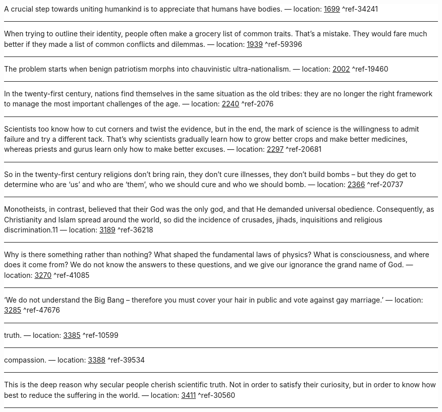 A crucial step towards uniting humankind is to appreciate that humans have bodies. — location: [1699](kindle://book?action=open&asin=B0767FS76G&location=1699) ^ref-34241

---
When trying to outline their identity, people often make a grocery list of common traits. That’s a mistake. They would fare much better if they made a list of common conflicts and dilemmas. — location: [1939](kindle://book?action=open&asin=B0767FS76G&location=1939) ^ref-59396

---
The problem starts when benign patriotism morphs into chauvinistic ultra-nationalism. — location: [2002](kindle://book?action=open&asin=B0767FS76G&location=2002) ^ref-19460

---
In the twenty-first century, nations find themselves in the same situation as the old tribes: they are no longer the right framework to manage the most important challenges of the age. — location: [2240](kindle://book?action=open&asin=B0767FS76G&location=2240) ^ref-2076

---
Scientists too know how to cut corners and twist the evidence, but in the end, the mark of science is the willingness to admit failure and try a different tack. That’s why scientists gradually learn how to grow better crops and make better medicines, whereas priests and gurus learn only how to make better excuses. — location: [2297](kindle://book?action=open&asin=B0767FS76G&location=2297) ^ref-20681

---
So in the twenty-first century religions don’t bring rain, they don’t cure illnesses, they don’t build bombs – but they do get to determine who are ‘us’ and who are ‘them’, who we should cure and who we should bomb. — location: [2366](kindle://book?action=open&asin=B0767FS76G&location=2366) ^ref-20737

---
Monotheists, in contrast, believed that their God was the only god, and that He demanded universal obedience. Consequently, as Christianity and Islam spread around the world, so did the incidence of crusades, jihads, inquisitions and religious discrimination.11 — location: [3189](kindle://book?action=open&asin=B0767FS76G&location=3189) ^ref-36218

---
Why is there something rather than nothing? What shaped the fundamental laws of physics? What is consciousness, and where does it come from? We do not know the answers to these questions, and we give our ignorance the grand name of God. — location: [3270](kindle://book?action=open&asin=B0767FS76G&location=3270) ^ref-41085

---
‘We do not understand the Big Bang – therefore you must cover your hair in public and vote against gay marriage.’ — location: [3285](kindle://book?action=open&asin=B0767FS76G&location=3285) ^ref-47676

---
truth. — location: [3385](kindle://book?action=open&asin=B0767FS76G&location=3385) ^ref-10599

---
compassion. — location: [3388](kindle://book?action=open&asin=B0767FS76G&location=3388) ^ref-39534

---
This is the deep reason why secular people cherish scientific truth. Not in order to satisfy their curiosity, but in order to know how best to reduce the suffering in the world. — location: [3411](kindle://book?action=open&asin=B0767FS76G&location=3411) ^ref-30560

---